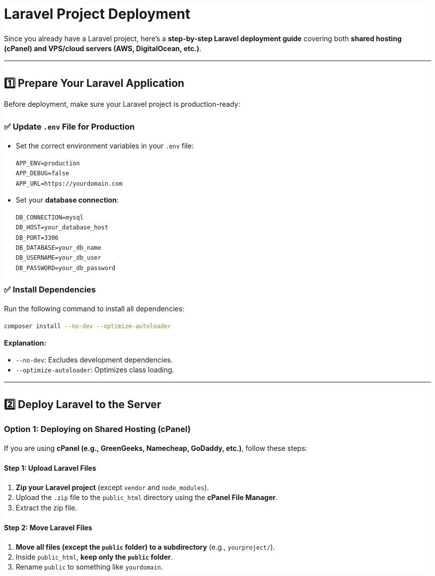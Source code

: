 # Laravel Project Deployment

Since you already have a Laravel project, here’s a **step-by-step Laravel deployment guide** covering both **shared hosting (cPanel) and VPS/cloud servers (AWS, DigitalOcean, etc.)**.  

---

## **1️⃣ Prepare Your Laravel Application**
Before deployment, make sure your Laravel project is production-ready:

### ✅ **Update `.env` File for Production**
- Set the correct environment variables in your `.env` file:
  
  ```env
  APP_ENV=production
  APP_DEBUG=false
  APP_URL=https://yourdomain.com
  ```

- Set your **database connection**:
  
  ```env
  DB_CONNECTION=mysql
  DB_HOST=your_database_host
  DB_PORT=3306
  DB_DATABASE=your_db_name
  DB_USERNAME=your_db_user
  DB_PASSWORD=your_db_password
  ```

### ✅ **Install Dependencies**
Run the following command to install all dependencies:
```sh
composer install --no-dev --optimize-autoloader
```
**Explanation:**
- `--no-dev`: Excludes development dependencies.
- `--optimize-autoloader`: Optimizes class loading.

---

## **2️⃣ Deploy Laravel to the Server**
### **Option 1: Deploying on Shared Hosting (cPanel)**
If you are using **cPanel (e.g., GreenGeeks, Namecheap, GoDaddy, etc.)**, follow these steps:

#### **Step 1: Upload Laravel Files**
1. **Zip your Laravel project** (except `vendor` and `node_modules`).
2. Upload the `.zip` file to the `public_html` directory using the **cPanel File Manager**.
3. Extract the zip file.

#### **Step 2: Move Laravel Files**
1. **Move all files (except the `public` folder) to a subdirectory** (e.g., `yourproject/`).
2. Inside `public_html`, **keep only the `public` folder**.
3. Rename `public` to something like `yourdomain`.
